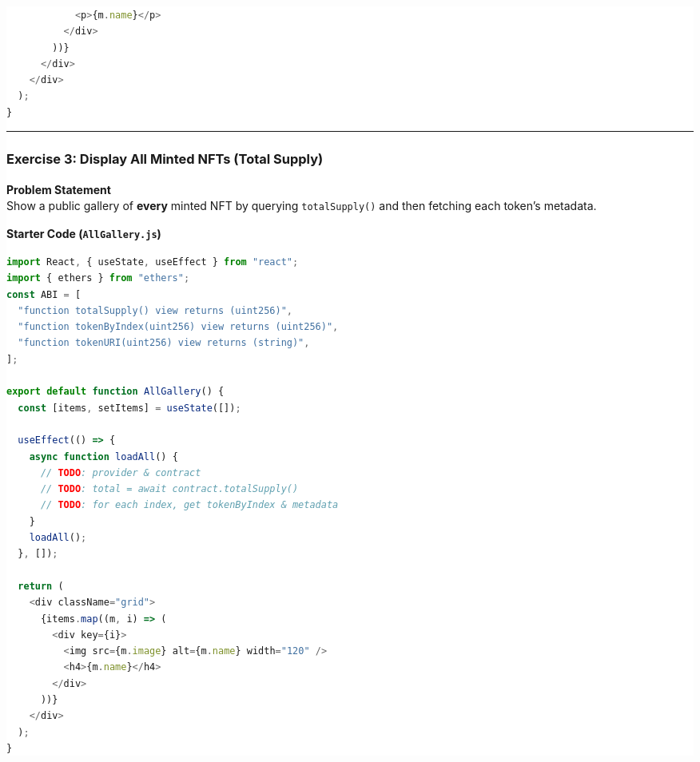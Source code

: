 ```js
            <p>{m.name}</p>
          </div>
        ))}
      </div>
    </div>
  );
}
```

---

### Exercise 3: Display All Minted NFTs (Total Supply)

**Problem Statement**  
Show a public gallery of **every** minted NFT by querying `totalSupply()` and then fetching each token’s metadata.

**Starter Code (`AllGallery.js`)**

```js
import React, { useState, useEffect } from "react";
import { ethers } from "ethers";
const ABI = [
  "function totalSupply() view returns (uint256)",
  "function tokenByIndex(uint256) view returns (uint256)",
  "function tokenURI(uint256) view returns (string)",
];

export default function AllGallery() {
  const [items, setItems] = useState([]);

  useEffect(() => {
    async function loadAll() {
      // TODO: provider & contract
      // TODO: total = await contract.totalSupply()
      // TODO: for each index, get tokenByIndex & metadata
    }
    loadAll();
  }, []);

  return (
    <div className="grid">
      {items.map((m, i) => (
        <div key={i}>
          <img src={m.image} alt={m.name} width="120" />
          <h4>{m.name}</h4>
        </div>
      ))}
    </div>
  );
}
```
